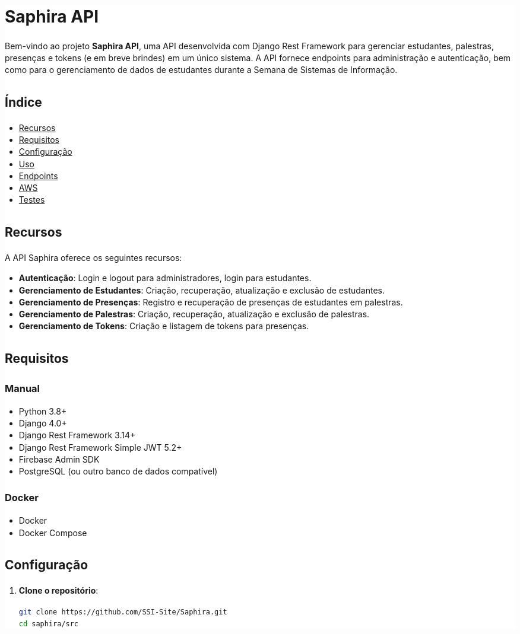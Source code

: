 # Saphira API

Bem-vindo ao projeto **Saphira API**, uma API desenvolvida com Django Rest Framework para gerenciar estudantes, palestras, presenças e tokens (e em breve brindes) em um único sistema. A API fornece endpoints para administração e autenticação, bem como para o gerenciamento de dados de estudantes durante a Semana de Sistemas de Informação.

## Índice

- [Recursos](#recursos)
- [Requisitos](#requisitos)
- [Configuração](#configuração)
- [Uso](#uso)
- [Endpoints](#endpoints)
- [AWS](#aws)
- [Testes](#testes)

## Recursos

A API Saphira oferece os seguintes recursos:

- **Autenticação**: Login e logout para administradores, login para estudantes.
- **Gerenciamento de Estudantes**: Criação, recuperação, atualização e exclusão de estudantes.
- **Gerenciamento de Presenças**: Registro e recuperação de presenças de estudantes em palestras.
- **Gerenciamento de Palestras**: Criação, recuperação, atualização e exclusão de palestras.
- **Gerenciamento de Tokens**: Criação e listagem de tokens para presenças.


## Requisitos

### Manual
- Python 3.8+
- Django 4.0+
- Django Rest Framework 3.14+
- Django Rest Framework Simple JWT 5.2+
- Firebase Admin SDK
- PostgreSQL (ou outro banco de dados compatível)

### Docker
- Docker
- Docker Compose

## Configuração

1. **Clone o repositório**:

    ```bash
    git clone https://github.com/SSI-Site/Saphira.git
    cd saphira/src
    ```
